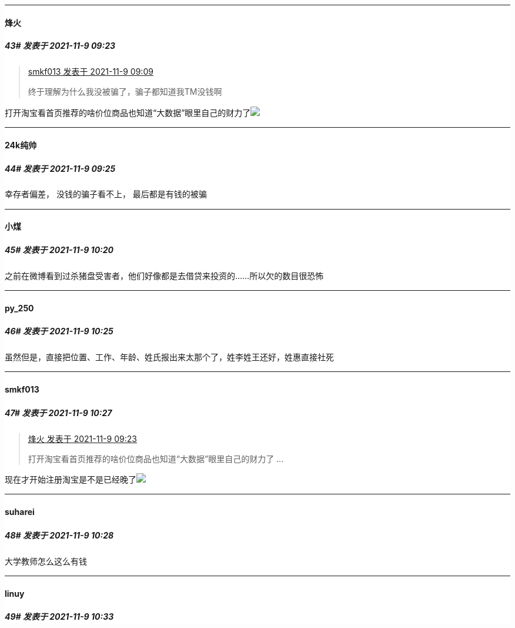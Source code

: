 *****

####  烽火  
##### 43#       发表于 2021-11-9 09:23

<blockquote><a href="httphttps://bbs.saraba1st.com/2b/forum.php?mod=redirect&amp;goto=findpost&amp;pid=53472095&amp;ptid=2036471" target="_blank">smkf013 发表于 2021-11-9 09:09</a>

终于理解为什么我没被骗了，骗子都知道我TM没钱啊</blockquote>
打开淘宝看首页推荐的啥价位商品也知道“大数据”眼里自己的财力了<img src="https://static.saraba1st.com/image/smiley/face2017/037.png" referrerpolicy="no-referrer">

*****

####  24k纯帅  
##### 44#       发表于 2021-11-9 09:25

幸存者偏差， 没钱的骗子看不上， 最后都是有钱的被骗

*****

####  小煤  
##### 45#       发表于 2021-11-9 10:20

之前在微博看到过杀猪盘受害者，他们好像都是去借贷来投资的……所以欠的数目很恐怖

*****

####  py_250  
##### 46#       发表于 2021-11-9 10:25

虽然但是，直接把位置、工作、年龄、姓氏报出来太那个了，姓李姓王还好，姓惠直接社死

*****

####  smkf013  
##### 47#       发表于 2021-11-9 10:27

<blockquote><a href="httphttps://bbs.saraba1st.com/2b/forum.php?mod=redirect&amp;goto=findpost&amp;pid=53472240&amp;ptid=2036471" target="_blank">烽火 发表于 2021-11-9 09:23</a>

打开淘宝看首页推荐的啥价位商品也知道“大数据”眼里自己的财力了 ...</blockquote>
现在才开始注册淘宝是不是已经晚了<img src="https://static.saraba1st.com/image/smiley/face2017/026.png" referrerpolicy="no-referrer">

*****

####  suharei  
##### 48#       发表于 2021-11-9 10:28

大学教师怎么这么有钱

*****

####  linuy  
##### 49#       发表于 2021-11-9 10:33
